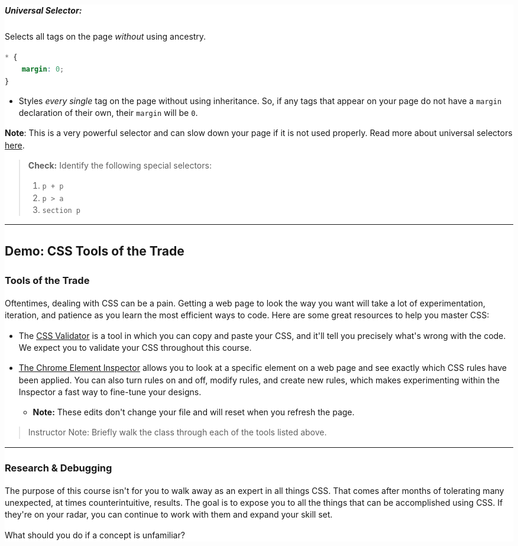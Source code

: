 ##### Universal Selector:
Selects all tags on the page *without* using ancestry.

```css
* { 
	margin: 0; 
}
```

- Styles *every single* tag on the page without using inheritance. So, if any tags that appear on your page do not have a `margin` declaration of their own, their `margin` will be `0`.  

**Note**: This is a very powerful selector and can slow down your page if it is not used properly. Read more about universal selectors [here](https://developer.mozilla.org/en-US/docs/Web/CSS/Universal_selectors).  


> **Check:** Identify the following special selectors:
> 
> 1. `p + p`  
> 2. `p > a`  
> 3. `section p`

***

<a name="demo"></a>
## Demo: CSS Tools of the Trade

### Tools of the Trade
Oftentimes, dealing with CSS can be a pain. Getting a web page to look the way you want will take a lot of experimentation, iteration, and patience as you learn the most efficient ways to code. Here are some great resources to help you master CSS:

- The [CSS Validator](http://jigsaw.w3.org/css-validator/#validate_by_input) is a tool in which you can copy and paste your CSS, and it'll tell you precisely what's wrong with the code. We expect you to validate your CSS throughout this course.

- [The Chrome Element Inspector](https://developers.google.com/web/tools/chrome-devtools/inspect-styles/?hl=en) allows you to look at a specific element on a web page and see exactly which CSS rules have been applied. You can also turn rules on and off, modify rules, and create new rules, which makes experimenting within the Inspector a fast way to fine-tune your designs. 
	- **Note:** These edits don't change your file and will reset when you refresh the page.

> Instructor Note: Briefly walk the class through each of the tools listed above.
 ***

### Research & Debugging
The purpose of this course isn't for you to walk away as an expert in all things CSS. That comes after months of tolerating many unexpected, at times counterintuitive, results. The goal is to expose you to all the things that can be accomplished using CSS. If they're on your radar, you can continue to work with them and expand your skill set.


What should you do if a concept is unfamiliar?
